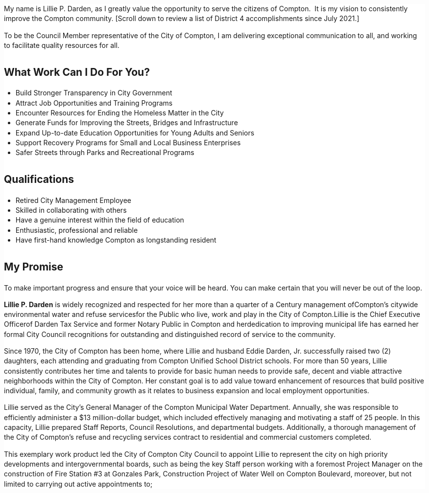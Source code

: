 My name is Lillie P. Darden, as I greatly value the opportunity to serve the citizens of Compton.  It is my vision to consistently improve the Compton community. \[Scroll down to review a list of District 4 accomplishments since July 2021.]

To be the Council Member representative of the City of Compton, I am delivering exceptional communication to all, and working to facilitate quality resources for all.

## What Work Can I Do For You?

- Build Stronger Transparency in City Government
- Attract Job Opportunities and Training Programs
- Encounter Resources for Ending the Homeless Matter in the City
- Generate Funds for Improving the Streets, Bridges and Infrastructure
- Expand Up-to-date Education Opportunities for Young Adults and Seniors
- Support Recovery Programs for Small and Local Business Enterprises
- Safer Streets through Parks and Recreational Programs

## Qualifications

- Retired City Management Employee
- Skilled in collaborating with others
- Have a genuine interest within the field of education
- Enthusiastic, professional and reliable
- Have first-hand knowledge Compton as longstanding resident

## My Promise

To make important progress and ensure that your voice will be heard. You can make certain that you will never be out of the loop.

**Lillie P. Darden** is widely recognized and respected for her more than a quarter of a Century management ofCompton’s citywide environmental water and refuse servicesfor the Public who live, work and play in the City of Compton.Lillie is the Chief Executive Officerof Darden Tax Service and former Notary Public in Compton and herdedication to improving municipal life has earned her formal City Council recognitions for outstanding and distinguished record of service to the community.

Since 1970, the City of Compton has been home, where Lillie and husband Eddie Darden, Jr. successfully raised two (2) daughters, each attending and graduating from Compton Unified School District schools. For more than 50 years, Lillie consistently contributes her time and talents to provide for basic human needs to provide safe, decent and viable attractive neighborhoods within the City of Compton. Her constant goal is to add value toward enhancement of resources that build positive individual, family, and community growth as it relates to business expansion and local employment opportunities.

Lillie served as the City’s General Manager of the Compton Municipal Water Department. Annually, she was responsible to efficiently administer a $13 million-dollar budget, which included effectively managing and motivating a staff of 25 people. In this capacity, Lillie prepared Staff Reports, Council Resolutions, and departmental budgets. Additionally, a thorough management of the City of Compton’s refuse and recycling services contract to residential and commercial customers completed.

This exemplary work product led the City of Compton City Council to appoint Lillie to represent the city on high priority developments and intergovernmental boards, such as being the key Staff person working with a foremost Project Manager on the construction of Fire Station #3 at Gonzales Park, Construction Project of Water Well on Compton Boulevard, moreover, but not limited to carrying out active appointments to;
